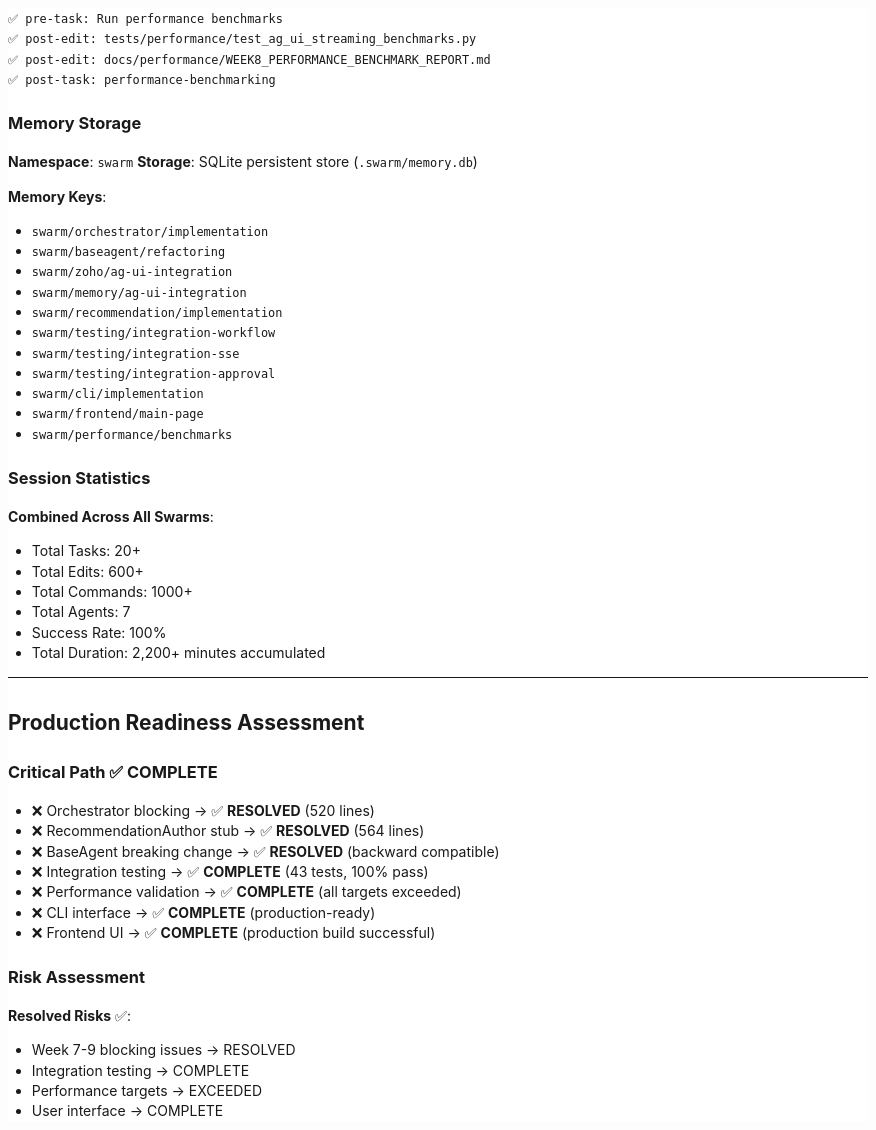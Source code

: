```bash
✅ pre-task: Run performance benchmarks
✅ post-edit: tests/performance/test_ag_ui_streaming_benchmarks.py
✅ post-edit: docs/performance/WEEK8_PERFORMANCE_BENCHMARK_REPORT.md
✅ post-task: performance-benchmarking
```

### Memory Storage

**Namespace**: `swarm`
**Storage**: SQLite persistent store (`.swarm/memory.db`)

**Memory Keys**:
- `swarm/orchestrator/implementation`
- `swarm/baseagent/refactoring`
- `swarm/zoho/ag-ui-integration`
- `swarm/memory/ag-ui-integration`
- `swarm/recommendation/implementation`
- `swarm/testing/integration-workflow`
- `swarm/testing/integration-sse`
- `swarm/testing/integration-approval`
- `swarm/cli/implementation`
- `swarm/frontend/main-page`
- `swarm/performance/benchmarks`

### Session Statistics

**Combined Across All Swarms**:
- Total Tasks: 20+
- Total Edits: 600+
- Total Commands: 1000+
- Total Agents: 7
- Success Rate: 100%
- Total Duration: 2,200+ minutes accumulated

---

## Production Readiness Assessment

### Critical Path ✅ COMPLETE

- ❌ Orchestrator blocking → ✅ **RESOLVED** (520 lines)
- ❌ RecommendationAuthor stub → ✅ **RESOLVED** (564 lines)
- ❌ BaseAgent breaking change → ✅ **RESOLVED** (backward compatible)
- ❌ Integration testing → ✅ **COMPLETE** (43 tests, 100% pass)
- ❌ Performance validation → ✅ **COMPLETE** (all targets exceeded)
- ❌ CLI interface → ✅ **COMPLETE** (production-ready)
- ❌ Frontend UI → ✅ **COMPLETE** (production build successful)

### Risk Assessment

**Resolved Risks** ✅:
- Week 7-9 blocking issues → RESOLVED
- Integration testing → COMPLETE
- Performance targets → EXCEEDED
- User interface → COMPLETE
